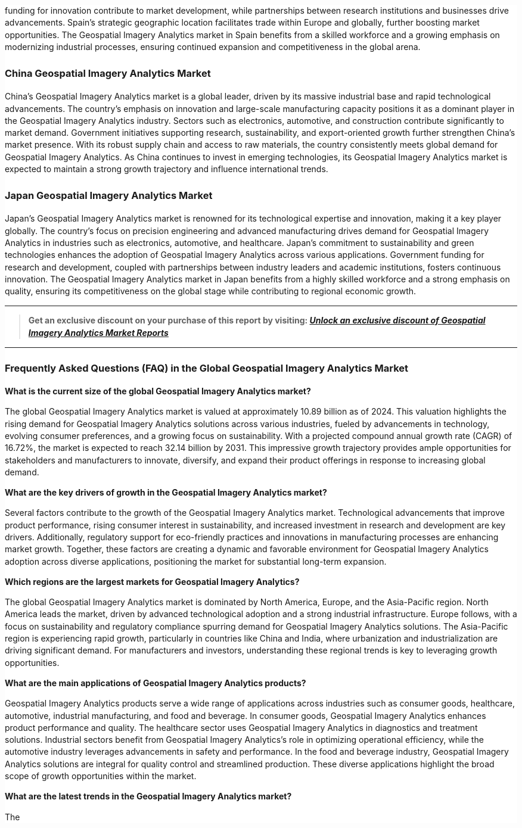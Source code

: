 funding for innovation contribute to market development, while partnerships between research institutions and businesses drive advancements. Spain&rsquo;s strategic geographic location facilitates trade within Europe and globally, further boosting market opportunities. The Geospatial Imagery Analytics market in Spain benefits from a skilled workforce and a growing emphasis on modernizing industrial processes, ensuring continued expansion and competitiveness in the global arena.</p><h3>China Geospatial Imagery Analytics Market</h3><p>China&rsquo;s Geospatial Imagery Analytics market is a global leader, driven by its massive industrial base and rapid technological advancements. The country&rsquo;s emphasis on innovation and large-scale manufacturing capacity positions it as a dominant player in the Geospatial Imagery Analytics industry. Sectors such as electronics, automotive, and construction contribute significantly to market demand. Government initiatives supporting research, sustainability, and export-oriented growth further strengthen China&rsquo;s market presence. With its robust supply chain and access to raw materials, the country consistently meets global demand for Geospatial Imagery Analytics. As China continues to invest in emerging technologies, its Geospatial Imagery Analytics market is expected to maintain a strong growth trajectory and influence international trends.</p><h3>Japan Geospatial Imagery Analytics Market</h3><p>Japan&rsquo;s Geospatial Imagery Analytics market is renowned for its technological expertise and innovation, making it a key player globally. The country&rsquo;s focus on precision engineering and advanced manufacturing drives demand for Geospatial Imagery Analytics in industries such as electronics, automotive, and healthcare. Japan&rsquo;s commitment to sustainability and green technologies enhances the adoption of Geospatial Imagery Analytics across various applications. Government funding for research and development, coupled with partnerships between industry leaders and academic institutions, fosters continuous innovation. The Geospatial Imagery Analytics market in Japan benefits from a highly skilled workforce and a strong emphasis on quality, ensuring its competitiveness on the global stage while contributing to regional economic growth.</p><hr /><blockquote><p><strong>Get an exclusive discount on your purchase of this report by visiting: <em><a href="://marketresearchpulse.com/ask-for-discount/1272?utm_source=Github&amp;utm_medium=0116">Unlock an exclusive discount of Geospatial Imagery Analytics Market Reports</a></em>&nbsp;</strong></p></blockquote><hr /><h3>Frequently Asked Questions (FAQ) in the Global Geospatial Imagery Analytics Market</h3><p><strong>What is the current size of the global Geospatial Imagery Analytics market?</strong></p><p>The global Geospatial Imagery Analytics market is valued at approximately 10.89 billion as of 2024. This valuation highlights the rising demand for Geospatial Imagery Analytics solutions across various industries, fueled by advancements in technology, evolving consumer preferences, and a growing focus on sustainability. With a projected compound annual growth rate (CAGR) of 16.72%, the market is expected to reach 32.14 billion by 2031. This impressive growth trajectory provides ample opportunities for stakeholders and manufacturers to innovate, diversify, and expand their product offerings in response to increasing global demand.</p><p><strong>What are the key drivers of growth in the Geospatial Imagery Analytics market?</strong></p><p>Several factors contribute to the growth of the Geospatial Imagery Analytics market. Technological advancements that improve product performance, rising consumer interest in sustainability, and increased investment in research and development are key drivers. Additionally, regulatory support for eco-friendly practices and innovations in manufacturing processes are enhancing market growth. Together, these factors are creating a dynamic and favorable environment for Geospatial Imagery Analytics adoption across diverse applications, positioning the market for substantial long-term expansion.</p><p><strong>Which regions are the largest markets for Geospatial Imagery Analytics?</strong></p><p>The global Geospatial Imagery Analytics market is dominated by North America, Europe, and the Asia-Pacific region. North America leads the market, driven by advanced technological adoption and a strong industrial infrastructure. Europe follows, with a focus on sustainability and regulatory compliance spurring demand for Geospatial Imagery Analytics solutions. The Asia-Pacific region is experiencing rapid growth, particularly in countries like China and India, where urbanization and industrialization are driving significant demand. For manufacturers and investors, understanding these regional trends is key to leveraging growth opportunities.</p><p><strong>What are the main applications of Geospatial Imagery Analytics products?</strong></p><p>Geospatial Imagery Analytics products serve a wide range of applications across industries such as consumer goods, healthcare, automotive, industrial manufacturing, and food and beverage. In consumer goods, Geospatial Imagery Analytics enhances product performance and quality. The healthcare sector uses Geospatial Imagery Analytics in diagnostics and treatment solutions. Industrial sectors benefit from Geospatial Imagery Analytics&rsquo;s role in optimizing operational efficiency, while the automotive industry leverages advancements in safety and performance. In the food and beverage industry, Geospatial Imagery Analytics solutions are integral for quality control and streamlined production. These diverse applications highlight the broad scope of growth opportunities within the market.</p><p><strong>What are the latest trends in the Geospatial Imagery Analytics market?</strong></p><p>The